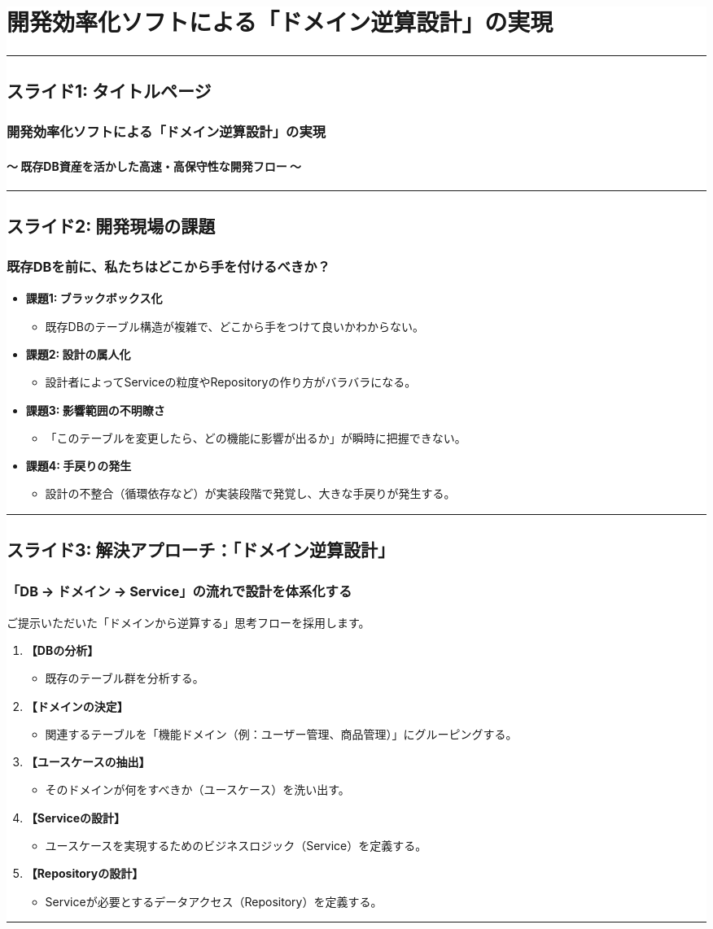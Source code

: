 # 開発効率化ソフトによる「ドメイン逆算設計」の実現
---
## スライド1: タイトルページ

### 開発効率化ソフトによる「ドメイン逆算設計」の実現

#### 〜 既存DB資産を活かした高速・高保守性な開発フロー 〜
---
## スライド2: 開発現場の課題

### 既存DBを前に、私たちはどこから手を付けるべきか？

- **課題1: ブラックボックス化**
    
    - 既存DBのテーブル構造が複雑で、どこから手をつけて良いかわからない。
        
- **課題2: 設計の属人化**
    
    - 設計者によってServiceの粒度やRepositoryの作り方がバラバラになる。
        
- **課題3: 影響範囲の不明瞭さ**
    
    - 「このテーブルを変更したら、どの機能に影響が出るか」が瞬時に把握できない。
        
- **課題4: 手戻りの発生**
    
    - 設計の不整合（循環依存など）が実装段階で発覚し、大きな手戻りが発生する。
        
---
## スライド3: 解決アプローチ：「ドメイン逆算設計」

### 「DB → ドメイン → Service」の流れで設計を体系化する

ご提示いただいた「ドメインから逆算する」思考フローを採用します。

1. **【DBの分析】**
    
    - 既存のテーブル群を分析する。
        
2. **【ドメインの決定】**
    
    - 関連するテーブルを「機能ドメイン（例：ユーザー管理、商品管理）」にグルーピングする。
        
3. **【ユースケースの抽出】**
    
    - そのドメインが何をすべきか（ユースケース）を洗い出す。
        
4. **【Serviceの設計】**
    
    - ユースケースを実現するためのビジネスロジック（Service）を定義する。
        
5. **【Repositoryの設計】**
    
    - Serviceが必要とするデータアクセス（Repository）を定義する。
        
---